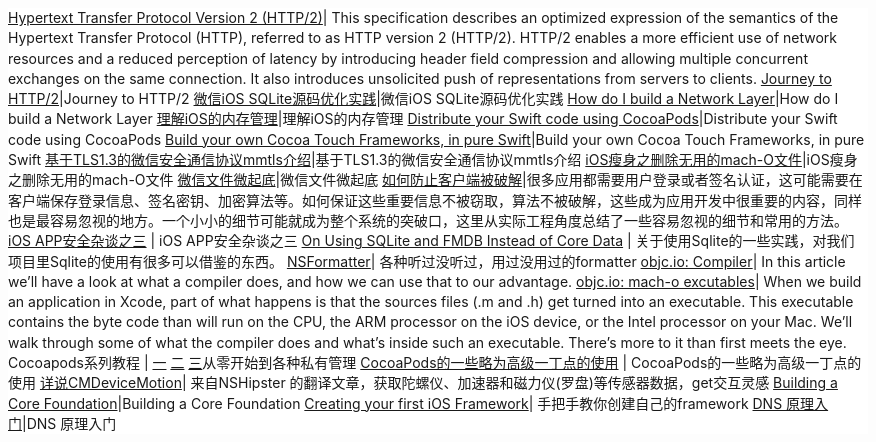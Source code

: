 [Hypertext Transfer Protocol Version 2 (HTTP/2)](https://http2.github.io/http2-spec/)| This specification describes an optimized expression of the semantics of the Hypertext Transfer Protocol (HTTP), referred to as HTTP version 2 (HTTP/2). HTTP/2 enables a more efficient use of network resources and a reduced perception of latency by introducing header field compression and allowing multiple concurrent exchanges on the same connection. It also introduces unsolicited push of representations from servers to clients.
[Journey to HTTP/2](http://kamranahmed.info/blog/2016/08/13/http-in-depth/)|Journey to HTTP/2
[微信iOS SQLite源码优化实践](https://github.com/WeMobileDev/article/blob/master/%E5%BE%AE%E4%BF%A1iOS%20SQLite%E6%BA%90%E7%A0%81%E4%BC%98%E5%8C%96%E5%AE%9E%E8%B7%B5.md)|微信iOS SQLite源码优化实践
[How do I build a Network Layer](http://szulctomasz.com/how-do-I-build-a-network-layer)|How do I build a Network Layer
[理解iOS的内存管理](http://blog.devtang.com/2016/07/30/ios-memory-management/)|理解iOS的内存管理
[Distribute your Swift code using CocoaPods](https://medium.com/@PyBaig/distribute-your-swift-code-libraries-and-frameworks-using-cocoapods-b41c62cd7c94#.z941fsoej)|Distribute your Swift code using CocoaPods
[Build your own Cocoa Touch Frameworks, in pure Swift](https://medium.com/@PyBaig/build-your-own-cocoa-touch-frameworks-in-swift-d4ea3d1f9ca3#.6a4f1p89b)|Build your own Cocoa Touch Frameworks, in pure Swift
[基于TLS1.3的微信安全通信协议mmtls介绍](http://mp.weixin.qq.com/s?__biz=MzAwNDY1ODY2OQ==&mid=2649286266&idx=1&sn=f5d049033e251cccc22e163532355ddf&scene=0#wechat_redirect)|基于TLS1.3的微信安全通信协议mmtls介绍
[iOS瘦身之删除无用的mach-O文件](http://mp.weixin.qq.com/s?__biz=MzA3ODg4MDk0Ng==&mid=2651112096&idx=1&sn=ce8fccce7d5f70e30c078e63e8ea0d15&scene=0#wechat_redirect)|iOS瘦身之删除无用的mach-O文件
[微信文件微起底](http://mp.weixin.qq.com/s?__biz=MzA3NTYzODYzMg==&mid=2653576807&idx=2&sn=0db15d1545379da06818b1b5d33112c1&scene=1&srcid=0414LDe5v52rgToo7oQ82mEy&from=singlemessage&isappinstalled=0#wechat_redirect)|微信文件微起底
[如何防止客户端被破解](http://tanqisen.github.io/blog/2014/06/06/how-to-prevent-app-crack/)|很多应用都需要用户登录或者签名认证，这可能需要在客户端保存登录信息、签名密钥、加密算法等。如何保证这些重要信息不被窃取，算法不被破解，这些成为应用开发中很重要的内容，同样也是最容易忽视的地方。一个小小的细节可能就成为整个系统的突破口，这里从实际工程角度总结了一些容易忽视的细节和常用的方法。
[iOS APP安全杂谈之三](http://drops.wooyun.org/papers/9598) | iOS APP安全杂谈之三
[On Using SQLite and FMDB Instead of Core Data](https://www.objc.io/issues/4-core-data/SQLite-instead-of-core-data/) | 关于使用Sqlite的一些实践，对我们项目里Sqlite的使用有很多可以借鉴的东西。
[NSFormatter](http://nshipster.com/nsformatter/)| 各种听过没听过，用过没用过的formatter
[objc.io: Compiler](https://www.objc.io/issues/6-build-tools/compiler/)| In this article we’ll have a look at what a compiler does, and how we can use that to our advantage.
[objc.io: mach-o excutables](https://www.objc.io/issues/6-build-tools/mach-o-executables/)| When we build an application in Xcode, part of what happens is that the sources files (.m and .h) get turned into an executable. This executable contains the byte code than will run on the CPU, the ARM processor on the iOS device, or the Intel processor on your Mac. We’ll walk through some of what the compiler does and what’s inside such an executable. There’s more to it than first meets the eye.
Cocoapods系列教程 | [一](http://www.pluto-y.com/cocoapods-getting-stared/) [二](http://www.pluto-y.com/cocoapods-contribute-for-open-source/) [三](http://www.pluto-y.com/cocoapod-private-pods-and-module-manager/)从零开始到各种私有管理
[CocoaPods的一些略为高级一丁点的使用](http://supermao.cn/cocoapodsde-xie-lue-wei-gao-ji-ding-dian-de-shi-yong/) | CocoaPods的一些略为高级一丁点的使用
[详说CMDeviceMotion](http://www.cocoachina.com/ios/20141103/10111.html)| 来自NSHipster 的翻译文章，获取陀螺仪、加速器和磁力仪(罗盘)等传感器数据，get交互灵感
[Building a Core Foundation](http://robnapier.net/assets/Building-a-Core-Foundation.pdf)|Building a Core Foundation
[Creating your first iOS Framework](https://robots.thoughtbot.com/creating-your-first-ios-framework)| 手把手教你创建自己的framework
[DNS 原理入门](http://www.ruanyifeng.com/blog/2016/06/dns.html)|DNS 原理入门
